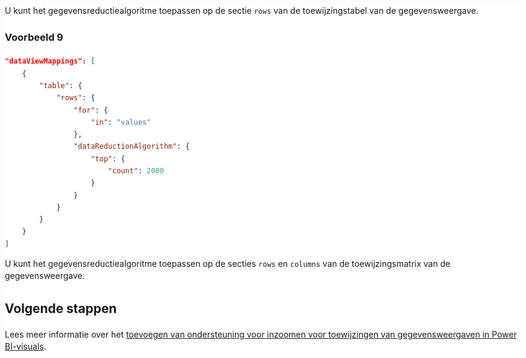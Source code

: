 U kunt het gegevensreductiealgoritme toepassen op de sectie `rows` van de toewijzingstabel van de gegevensweergave.

### <a name="example-9"></a>Voorbeeld 9

```json
"dataViewMappings": [
    {
        "table": {
            "rows": {
                "for": {
                    "in": "values"
                },
                "dataReductionAlgorithm": {
                    "top": {
                        "count": 2000
                    }
                }
            }
        }
    }
]
```

U kunt het gegevensreductiealgoritme toepassen op de secties `rows` en `columns` van de toewijzingsmatrix van de gegevensweergave.

## <a name="next-steps"></a>Volgende stappen

Lees meer informatie over het [toevoegen van ondersteuning voor inzoomen voor toewijzingen van gegevensweergaven in Power BI-visuals](drill-down-support.md).
